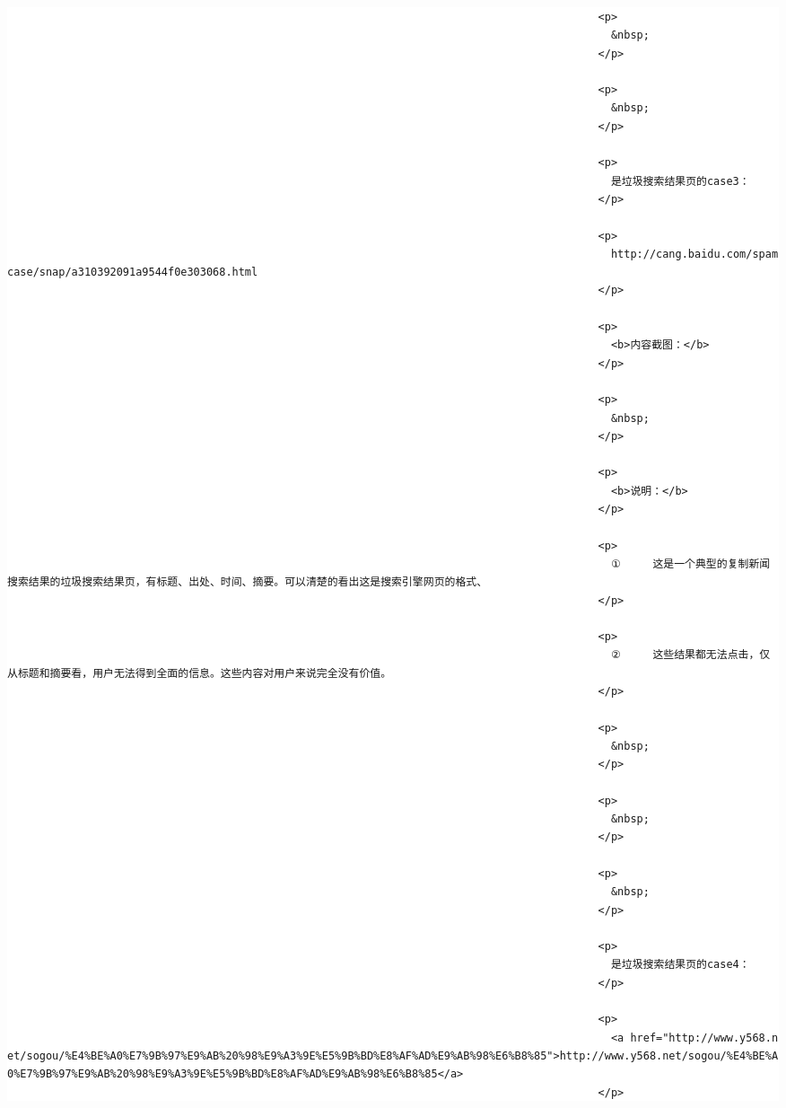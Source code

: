                                                                                                 <p>
                                                                                                  &nbsp;
                                                                                                </p>
                                                                                                
                                                                                                <p>
                                                                                                  &nbsp;
                                                                                                </p>
                                                                                                
                                                                                                <p>
                                                                                                  是垃圾搜索结果页的case3：
                                                                                                </p>
                                                                                                
                                                                                                <p>
                                                                                                  http://cang.baidu.com/spamcase/snap/a310392091a9544f0e303068.html
                                                                                                </p>
                                                                                                
                                                                                                <p>
                                                                                                  <b>内容截图：</b>
                                                                                                </p>
                                                                                                
                                                                                                <p>
                                                                                                  &nbsp;
                                                                                                </p>
                                                                                                
                                                                                                <p>
                                                                                                  <b>说明：</b>
                                                                                                </p>
                                                                                                
                                                                                                <p>
                                                                                                  ①     这是一个典型的复制新闻搜索结果的垃圾搜索结果页，有标题、出处、时间、摘要。可以清楚的看出这是搜索引擎网页的格式、
                                                                                                </p>
                                                                                                
                                                                                                <p>
                                                                                                  ②     这些结果都无法点击，仅从标题和摘要看，用户无法得到全面的信息。这些内容对用户来说完全没有价值。
                                                                                                </p>
                                                                                                
                                                                                                <p>
                                                                                                  &nbsp;
                                                                                                </p>
                                                                                                
                                                                                                <p>
                                                                                                  &nbsp;
                                                                                                </p>
                                                                                                
                                                                                                <p>
                                                                                                  &nbsp;
                                                                                                </p>
                                                                                                
                                                                                                <p>
                                                                                                  是垃圾搜索结果页的case4：
                                                                                                </p>
                                                                                                
                                                                                                <p>
                                                                                                  <a href="http://www.y568.net/sogou/%E4%BE%A0%E7%9B%97%E9%AB%20%98%E9%A3%9E%E5%9B%BD%E8%AF%AD%E9%AB%98%E6%B8%85">http://www.y568.net/sogou/%E4%BE%A0%E7%9B%97%E9%AB%20%98%E9%A3%9E%E5%9B%BD%E8%AF%AD%E9%AB%98%E6%B8%85</a>
                                                                                                </p>
